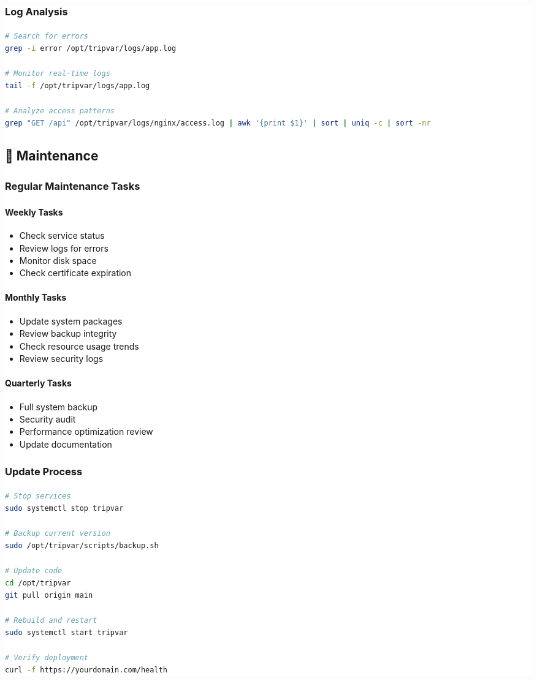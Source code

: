 ### Log Analysis

```bash
# Search for errors
grep -i error /opt/tripvar/logs/app.log

# Monitor real-time logs
tail -f /opt/tripvar/logs/app.log

# Analyze access patterns
grep "GET /api" /opt/tripvar/logs/nginx/access.log | awk '{print $1}' | sort | uniq -c | sort -nr
```

## 🔧 Maintenance

### Regular Maintenance Tasks

#### Weekly Tasks
- Check service status
- Review logs for errors
- Monitor disk space
- Check certificate expiration

#### Monthly Tasks
- Update system packages
- Review backup integrity
- Check resource usage trends
- Review security logs

#### Quarterly Tasks
- Full system backup
- Security audit
- Performance optimization review
- Update documentation

### Update Process

```bash
# Stop services
sudo systemctl stop tripvar

# Backup current version
sudo /opt/tripvar/scripts/backup.sh

# Update code
cd /opt/tripvar
git pull origin main

# Rebuild and restart
sudo systemctl start tripvar

# Verify deployment
curl -f https://yourdomain.com/health
```
